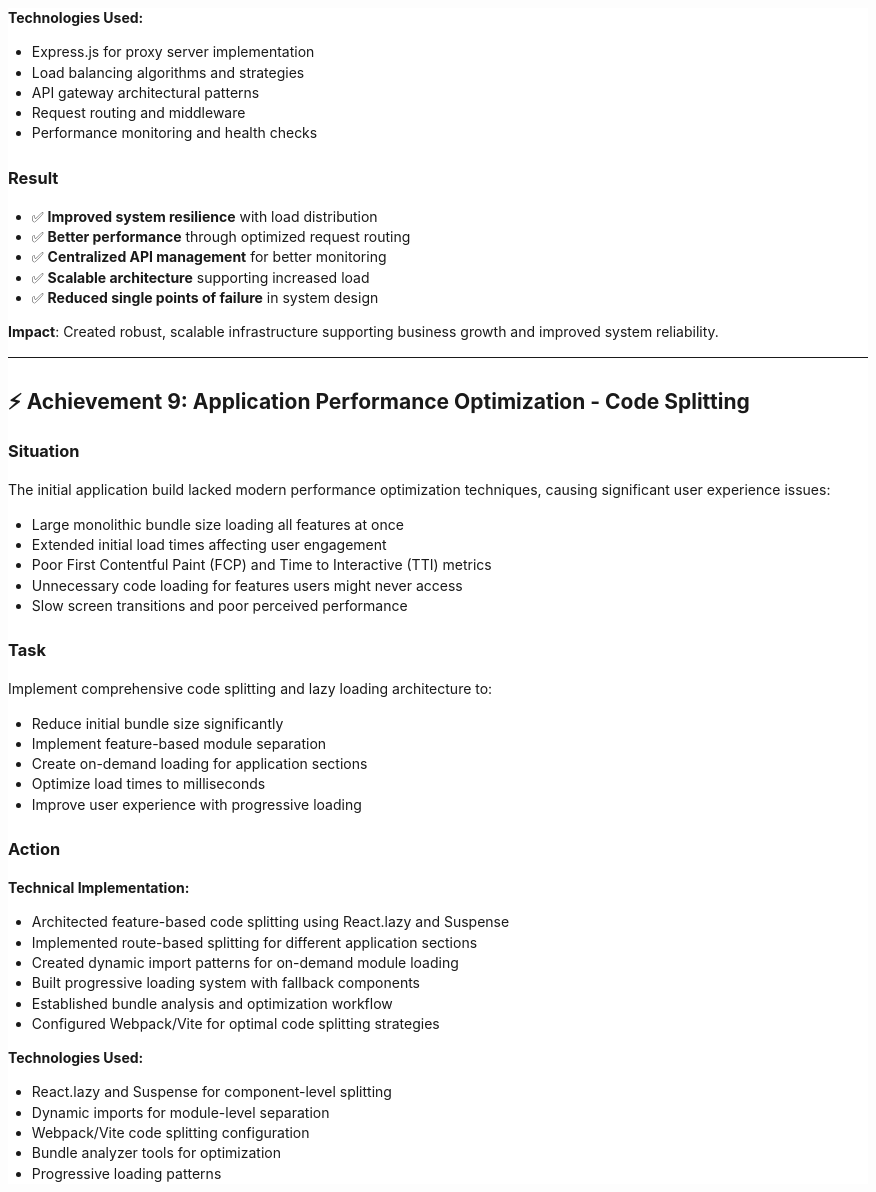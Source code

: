 **Technologies Used:**
- Express.js for proxy server implementation
- Load balancing algorithms and strategies
- API gateway architectural patterns
- Request routing and middleware
- Performance monitoring and health checks

### **Result**
- ✅ **Improved system resilience** with load distribution
- ✅ **Better performance** through optimized request routing
- ✅ **Centralized API management** for better monitoring
- ✅ **Scalable architecture** supporting increased load
- ✅ **Reduced single points of failure** in system design

**Impact**: Created robust, scalable infrastructure supporting business growth and improved system reliability.

---

## ⚡ **Achievement 9: Application Performance Optimization - Code Splitting**

### **Situation**
The initial application build lacked modern performance optimization techniques, causing significant user experience issues:
- Large monolithic bundle size loading all features at once
- Extended initial load times affecting user engagement
- Poor First Contentful Paint (FCP) and Time to Interactive (TTI) metrics
- Unnecessary code loading for features users might never access
- Slow screen transitions and poor perceived performance

### **Task**
Implement comprehensive code splitting and lazy loading architecture to:
- Reduce initial bundle size significantly
- Implement feature-based module separation
- Create on-demand loading for application sections
- Optimize load times to milliseconds
- Improve user experience with progressive loading

### **Action**
**Technical Implementation:**
- Architected feature-based code splitting using React.lazy and Suspense
- Implemented route-based splitting for different application sections
- Created dynamic import patterns for on-demand module loading
- Built progressive loading system with fallback components
- Established bundle analysis and optimization workflow
- Configured Webpack/Vite for optimal code splitting strategies

**Technologies Used:**
- React.lazy and Suspense for component-level splitting
- Dynamic imports for module-level separation
- Webpack/Vite code splitting configuration
- Bundle analyzer tools for optimization
- Progressive loading patterns
